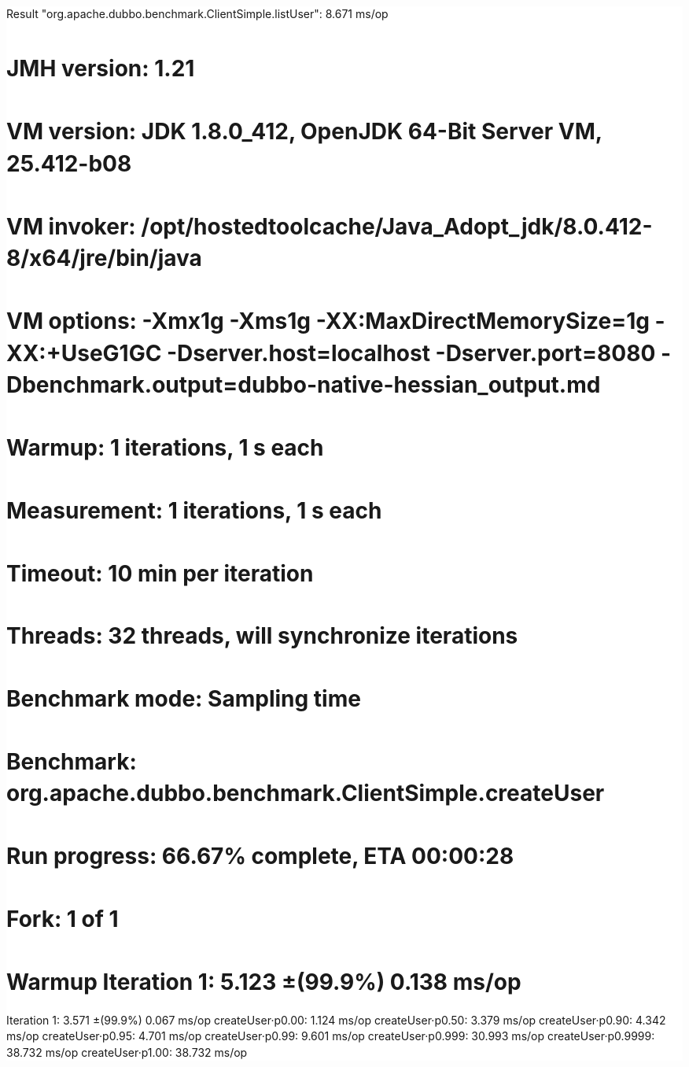 
Result "org.apache.dubbo.benchmark.ClientSimple.listUser":
  8.671 ms/op


# JMH version: 1.21
# VM version: JDK 1.8.0_412, OpenJDK 64-Bit Server VM, 25.412-b08
# VM invoker: /opt/hostedtoolcache/Java_Adopt_jdk/8.0.412-8/x64/jre/bin/java
# VM options: -Xmx1g -Xms1g -XX:MaxDirectMemorySize=1g -XX:+UseG1GC -Dserver.host=localhost -Dserver.port=8080 -Dbenchmark.output=dubbo-native-hessian_output.md
# Warmup: 1 iterations, 1 s each
# Measurement: 1 iterations, 1 s each
# Timeout: 10 min per iteration
# Threads: 32 threads, will synchronize iterations
# Benchmark mode: Sampling time
# Benchmark: org.apache.dubbo.benchmark.ClientSimple.createUser

# Run progress: 66.67% complete, ETA 00:00:28
# Fork: 1 of 1
# Warmup Iteration   1: 5.123 ±(99.9%) 0.138 ms/op
Iteration   1: 3.571 ±(99.9%) 0.067 ms/op
                 createUser·p0.00:   1.124 ms/op
                 createUser·p0.50:   3.379 ms/op
                 createUser·p0.90:   4.342 ms/op
                 createUser·p0.95:   4.701 ms/op
                 createUser·p0.99:   9.601 ms/op
                 createUser·p0.999:  30.993 ms/op
                 createUser·p0.9999: 38.732 ms/op
                 createUser·p1.00:   38.732 ms/op
